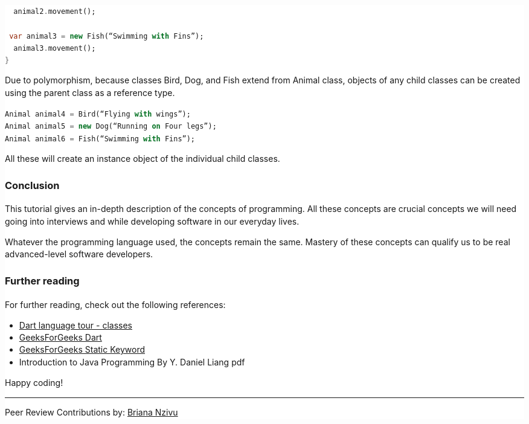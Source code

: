 ```dart
  animal2.movement();

 var animal3 = new Fish(“Swimming with Fins”);
  animal3.movement();
}
```

Due to polymorphism, because classes Bird, Dog, and Fish extend from Animal class, objects of any child classes can be created using the parent class as a reference type.

```dart
Animal animal4 = Bird(“Flying with wings”);
Animal animal5 = new Dog(“Running on Four legs”);
Animal animal6 = Fish(“Swimming with Fins”);
```

All these will create an instance object of the individual child classes.

### Conclusion
This tutorial gives an in-depth description of the concepts of programming. All these concepts are crucial concepts we will need going into interviews and while developing software in our everyday lives. 

Whatever the programming language used, the concepts remain the same. Mastery of these concepts can qualify us to be real advanced-level software developers.
 
### Further reading
For further reading, check out the following references:
 - [Dart language tour - classes](https://dart.dev/guides/language/language-tour#classes)
 - [GeeksForGeeks Dart](https://www.geeksforgeeks.org/dart-tutorial/)
 - [GeeksForGeeks Static Keyword](https://www.geeksforgeeks.org/dart-static-keyword/)
 - Introduction to Java Programming By Y. Daniel Liang pdf

Happy coding!

---
Peer Review Contributions by: [Briana Nzivu](/engineering-education/authors/briana-nzivu/)
